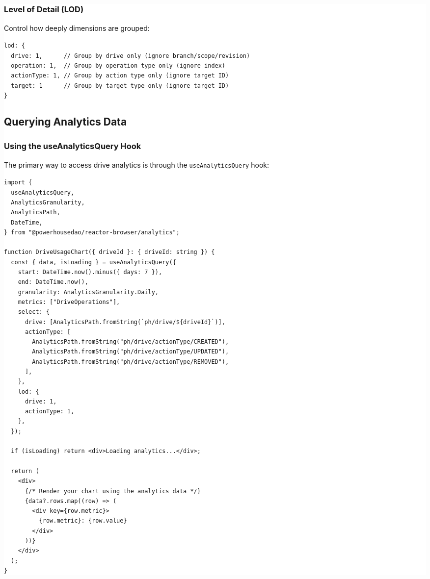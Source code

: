 ### Level of Detail (LOD)

Control how deeply dimensions are grouped:

```tsx
lod: {
  drive: 1,      // Group by drive only (ignore branch/scope/revision)
  operation: 1,  // Group by operation type only (ignore index)
  actionType: 1, // Group by action type only (ignore target ID)
  target: 1      // Group by target type only (ignore target ID)
}
```

## Querying Analytics Data

### Using the useAnalyticsQuery Hook

The primary way to access drive analytics is through the `useAnalyticsQuery` hook:

```tsx
import {
  useAnalyticsQuery,
  AnalyticsGranularity,
  AnalyticsPath,
  DateTime,
} from "@powerhousedao/reactor-browser/analytics";

function DriveUsageChart({ driveId }: { driveId: string }) {
  const { data, isLoading } = useAnalyticsQuery({
    start: DateTime.now().minus({ days: 7 }),
    end: DateTime.now(),
    granularity: AnalyticsGranularity.Daily,
    metrics: ["DriveOperations"],
    select: {
      drive: [AnalyticsPath.fromString(`ph/drive/${driveId}`)],
      actionType: [
        AnalyticsPath.fromString("ph/drive/actionType/CREATED"),
        AnalyticsPath.fromString("ph/drive/actionType/UPDATED"),
        AnalyticsPath.fromString("ph/drive/actionType/REMOVED"),
      ],
    },
    lod: {
      drive: 1,
      actionType: 1,
    },
  });

  if (isLoading) return <div>Loading analytics...</div>;

  return (
    <div>
      {/* Render your chart using the analytics data */}
      {data?.rows.map((row) => (
        <div key={row.metric}>
          {row.metric}: {row.value}
        </div>
      ))}
    </div>
  );
}
```
